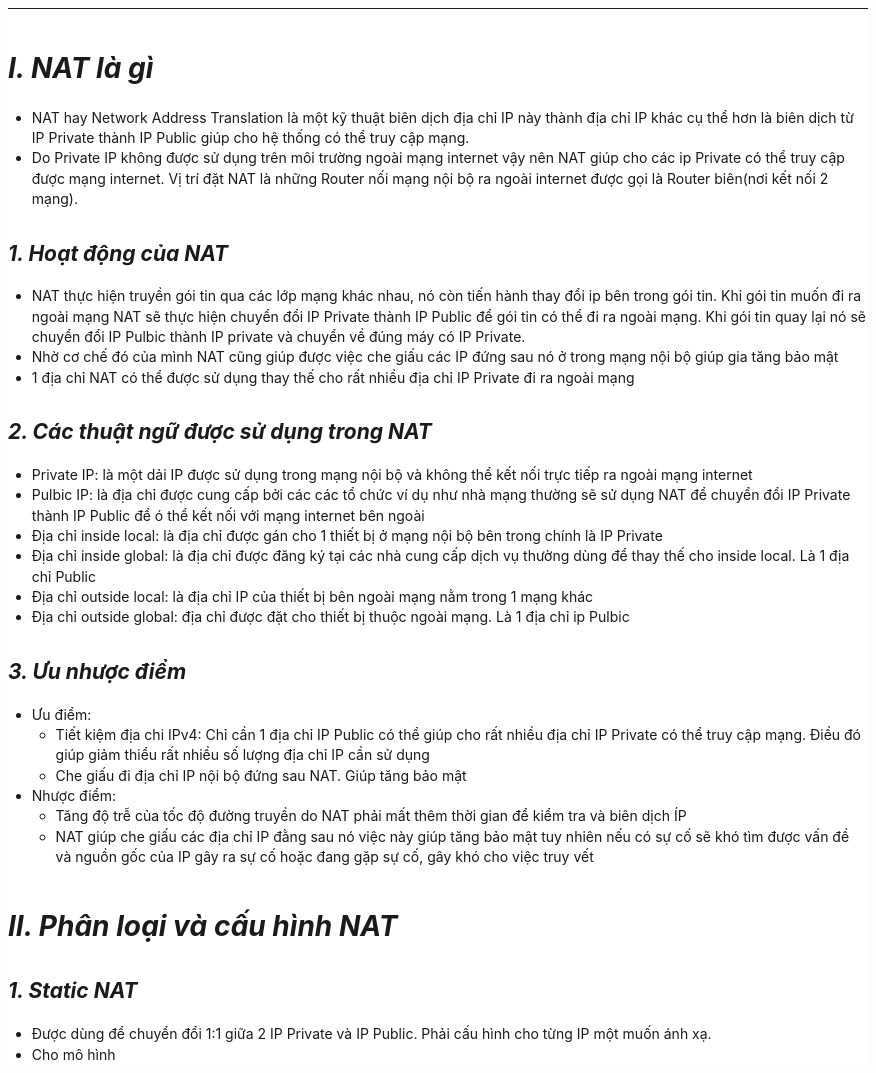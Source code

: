 # []()
# []()

# []()
***
# ***I.	NAT là gì***
* NAT hay Network Address Translation là một kỹ thuật biên dịch địa chỉ IP này thành địa chỉ IP khác cụ thể hơn là biên dịch từ IP Private thành IP Public giúp cho hệ thống có thể truy cập mạng.
* Do Private IP không được sử dụng trên môi trường ngoài mạng internet vậy nên NAT giúp cho các ip Private có thể truy cập được mạng internet. Vị trí đặt NAT là những Router nối mạng nội bộ ra ngoài internet được gọi là Router biên(nơi kết nối 2 mạng).
## ***1.	Hoạt động của NAT***
* NAT thực hiện truyền gói tin qua các lớp mạng khác nhau, nó còn tiến hành thay đổi ip bên trong gói tin. Khi gói tin muốn đi ra ngoài mạng NAT sẽ thực hiện chuyển đổi IP Private thành IP Public để gói tin có thể đi ra ngoài mạng. Khi gói tin quay lại nó sẽ chuyển đổi IP Pulbic thành IP private và chuyển về đúng máy có IP Private.
* Nhờ cơ chế đó của mình NAT cũng giúp được việc che giấu các IP đứng sau nó ở trong mạng nội bộ giúp gia tăng bảo mật
* 1 địa chỉ NAT có thể được sử dụng thay thế cho rất nhiều địa chỉ IP Private đi ra ngoài mạng

## ***2.	Các thuật ngữ được sử dụng trong NAT***
* Private IP: là một dải IP được sử dụng trong mạng nội bộ và không thể kết nối trực tiếp ra ngoài mạng internet
* Pulbic IP: là địa chỉ được cung cấp bởi các các tổ chức ví dụ như nhà mạng thường sẽ sử dụng NAT để chuyển đổi IP Private thành IP Public để ó thể kết nối với mạng internet bên ngoài
* Địa chỉ inside local: là địa chỉ được gán cho 1 thiết bị ở mạng nội bộ bên trong chính là  IP Private
* Địa chỉ inside global: là địa chỉ được đăng ký tại các nhà cung cấp dịch vụ thường dùng để thay thế cho inside local. Là 1 địa chỉ Public
* Địa chỉ outside local: là địa chỉ IP của thiết bị bên ngoài mạng nằm trong 1 mạng khác
* Địa chỉ outside global: địa chỉ được đặt cho thiết bị thuộc ngoài mạng. Là 1 địa chỉ ip Pulbic
## ***3.	Ưu nhược điểm***
* Ưu điểm:
    * Tiết kiệm địa chi IPv4: Chỉ cần 1 địa chỉ IP Public có thể giúp cho rất nhiều địa chỉ IP Private có thể truy cập mạng. Điều đó giúp giảm thiểu rất nhiều số lượng địa chỉ IP cần sử dụng
    * Che giấu đi địa chỉ IP nội bộ đứng sau NAT. Giúp tăng bảo mật
* Nhược điểm:
    * Tăng độ trễ của tốc độ đường truyền do NAT phải mất thêm thời gian để kiểm tra và biên dịch ÍP
    * NAT giúp che giấu các địa chỉ IP đằng sau nó việc này giúp tăng bảo mật tuy nhiên nếu có sự cố sẽ khó tìm được vấn đề và nguồn gốc của IP gây ra sự cố hoặc đang gặp sự cố, gây khó cho việc truy vết

# ***II.	Phân loại và cấu hình NAT***
## ***1.	Static NAT***
* Được dùng để chuyển đổi 1:1 giữa 2 IP Private và IP Public. Phải cấu hình cho từng IP một muốn ánh xạ.
* Cho mô hình
